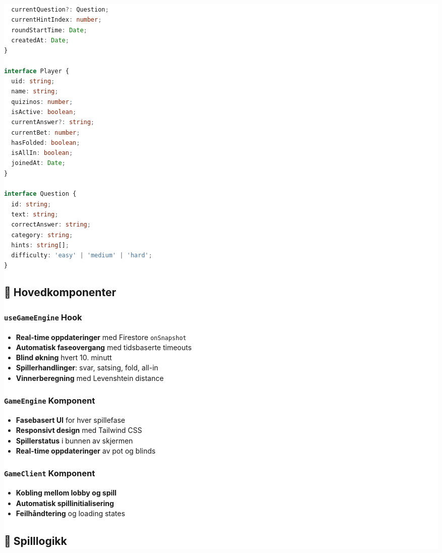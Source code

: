 ```typescript
  currentQuestion?: Question;
  currentHintIndex: number;
  roundStartTime: Date;
  createdAt: Date;
}

interface Player {
  uid: string;
  name: string;
  quizinos: number;
  isActive: boolean;
  currentAnswer?: string;
  currentBet: number;
  hasFolded: boolean;
  isAllIn: boolean;
  joinedAt: Date;
}

interface Question {
  id: string;
  text: string;
  correctAnswer: string;
  category: string;
  hints: string[];
  difficulty: 'easy' | 'medium' | 'hard';
}
```

## 🎯 Hovedkomponenter

### `useGameEngine` Hook
- **Real-time oppdateringer** med Firestore `onSnapshot`
- **Automatisk faseovergang** med tidsbaserte timeouts
- **Blind økning** hvert 10. minutt
- **Spillerhandlinger**: svar, satsing, fold, all-in
- **Vinnerberegning** med Levenshtein distance

### `GameEngine` Komponent
- **Fasebasert UI** for hver spillefase
- **Responsivt design** med Tailwind CSS
- **Spillerstatus** i bunnen av skjermen
- **Real-time oppdateringer** av pot og blinds

### `GameClient` Komponent
- **Kobling mellom lobby og spill**
- **Automatisk spillinitialisering**
- **Feilhåndtering** og loading states

## 🎲 Spilllogikk
